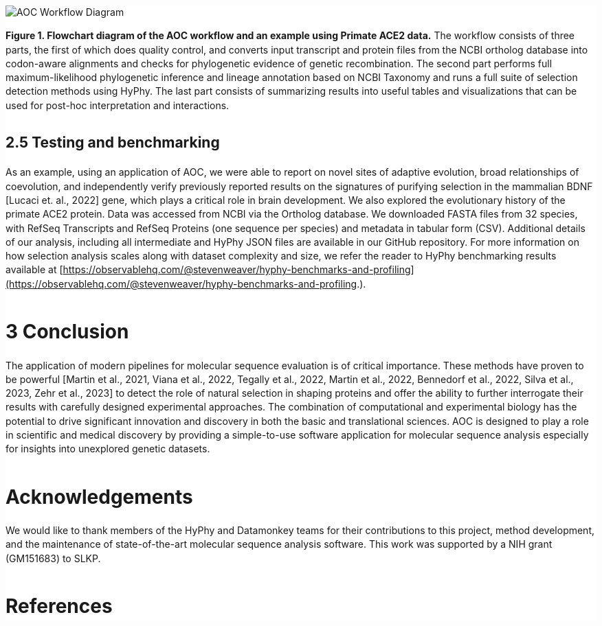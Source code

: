 ![AOC Workflow Diagram](figures/AOC-Fig1.png)

**Figure 1. Flowchart diagram of the AOC workflow and an example using Primate ACE2 data.** The workflow consists of three parts, the first of which does quality control, and converts input transcript and protein files from the NCBI ortholog database into codon-aware alignments and checks for phylogenetic evidence of genetic recombination. The second part performs full maximum-likelihood phylogenetic inference and lineage annotation based on NCBI Taxonomy and runs a full suite of selection detection methods using HyPhy. The last part consists of summarizing results into useful tables and visualizations that can be used for post-hoc interpretation and interactions.


## 2.5 Testing and benchmarking
As an example, using an application of AOC, we were able to report on novel sites of adaptive evolution, broad relationships of coevolution, and independently verify previously reported results on the signatures of purifying selection in the mammalian BDNF [Lucaci et. al., 2022] gene, which plays a critical role in brain development. 
We also explored the evolutionary history of the primate ACE2 protein. Data was accessed from NCBI via the Ortholog database. We downloaded FASTA files from 32 species, with RefSeq Transcripts and RefSeq Proteins (one sequence per species) and metadata in tabular form (CSV). Additional details of our analysis, including all intermediate and HyPhy JSON files are available in our GitHub repository.
 For more information on how selection analysis scales along with dataset complexity and size, we refer the reader to HyPhy benchmarking results available at [https://observablehq.com/@stevenweaver/hyphy-benchmarks-and-profiling](https://observablehq.com/@stevenweaver/hyphy-benchmarks-and-profiling.).

# 3 Conclusion
The application of modern pipelines for molecular sequence evaluation is of critical importance. These methods have proven to be powerful [Martin et al., 2021, Viana et al., 2022, Tegally et al., 2022, Martin et al., 2022, Bennedorf et al., 2022, Silva et al., 2023, Zehr et al., 2023] to detect the role of natural selection in shaping proteins and offer the ability to further interrogate their results with carefully designed experimental approaches. The combination of computational and experimental biology has the potential to drive significant innovation and discovery in both the basic and translational sciences. AOC is designed to play a role in scientific and medical discovery by providing a simple-to-use software application for molecular sequence analysis especially for insights into unexplored genetic datasets.

# Acknowledgements
We would like to thank members of the HyPhy and Datamonkey teams for their contributions to this project, method development, and the maintenance of state-of-the-art molecular sequence analysis software. This work was supported by a NIH grant (GM151683) to SLKP.

# References